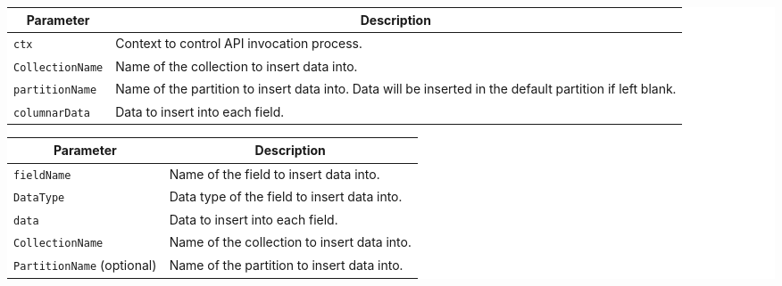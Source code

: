 <table class="language-go">
	<thead>
    <tr>
        <th>Parameter</th>
        <th>Description</th>
    </tr>
	</thead>
	<tbody>
    <tr>
        <td><code>ctx</code></td>
        <td>Context to control API invocation process.</td>
    </tr>
    <tr>
        <td><code>CollectionName</code></td>
        <td>Name of the collection to insert data into.</td>
    </tr>
    <tr>
        <td><code>partitionName</code></td>
        <td>Name of the partition to insert data into. Data will be inserted in the default partition if left blank.</td>
    </tr>
	<tr>
        <td><code>columnarData</code></td>
        <td>Data to insert into each field.</td>
    </tr>
  </tbody>
</table>

<table class="language-java">
	<thead>
	<tr>
		<th>Parameter</th>
		<th>Description</th>
	</tr>
	</thead>
	<tbody>
	<tr>
		<td><code>fieldName</code></td>
		<td>Name of the field to insert data into.</td>
	</tr>
	<tr>
		<td><code>DataType</code></td>
		<td>Data type of the field to insert data into.</td>
	</tr>
    <tr>
		<td><code>data</code></td>
		<td>Data to insert into each field.</td>
	</tr>
		<tr>
		<td><code>CollectionName</code></td>
		<td>Name of the collection to insert data into.</td>
	</tr>
	<tr>
		<td><code>PartitionName</code> (optional)</td>
		<td>Name of the partition to insert data into.</td>
	</tr>
	</tbody>
</table>
